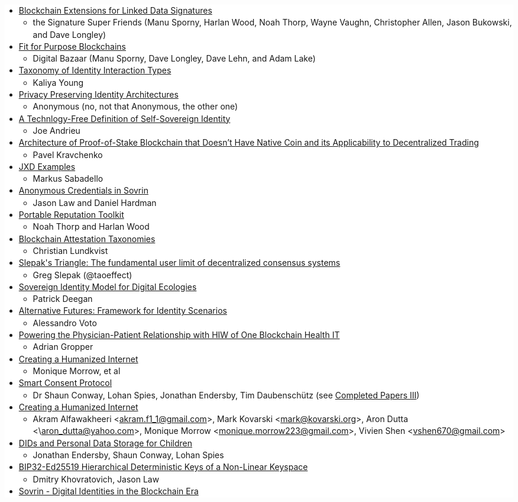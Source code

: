 * [Blockchain Extensions for Linked Data Signatures](https://github.com/WebOfTrustInfo/rwot3-sf/blob/master/topics-and-advance-readings/blockchain-extensions-for-linked-data-signatures.md) 
  - the Signature Super Friends (Manu Sporny, Harlan Wood, Noah Thorp, Wayne Vaughn, Christopher Allen, Jason Bukowski, and Dave Longley)
* [Fit for Purpose Blockchains](https://github.com/WebOfTrustInfo/rwot3-sf/blob/master/topics-and-advance-readings/fit-for-purpose-blockchains.md) 
  - Digital Bazaar (Manu Sporny, Dave Longley, Dave Lehn, and Adam Lake)
* [Taxonomy of Identity Interaction Types](https://github.com/Identitywoman/Writing/blob/master/Taxonomy-of-Identity-Interaction-Types.md) 
  - Kaliya Young
* [Privacy Preserving Identity Architectures](https://github.com/WebOfTrustInfo/rwot3-sf/blob/master/topics-and-advance-readings/privacy-preserving-identity-architectures.md) 
  - Anonymous (no, not that Anonymous, the other one)
* [A Technlogy-Free Definition of Self-Sovereign Identity](https://github.com/jandrieu/rebooting-the-web-of-trust-fall2016/raw/master/topics-and-advance-readings/a-technology-free-definition-of-self-sovereign-identity.pdf) 
  - Joe Andrieu
* [Architecture of Proof-of-Stake Blockchain that Doesn’t Have Native Coin and its Applicability to Decentralized Trading](https://github.com/WebOfTrustInfo/rwot3-sf/blob/master/topics-and-advance-readings/Proof-of-stake-without-native-coin.md) 
  - Pavel Kravchenko
* [JXD Examples](https://github.com/WebOfTrustInfo/rwot3-sf/blob/master/topics-and-advance-readings/JXD-Examples.md) 
  - Markus Sabadello
* [Anonymous Credentials in Sovrin](https://github.com/WebOfTrustInfo/rwot3-sf/blob/master/topics-and-advance-readings/anonymous-credentials-in-sovrin.md)
  - Jason Law and Daniel Hardman
* [Portable Reputation Toolkit](/topics-and-advance-readings/portable-reputation-toolkit.md) 
  - Noah Thorp and Harlan Wood
* [Blockchain Attestation Taxonomies](https://github.com/WebOfTrustInfo/rwot3-sf/blob/master/topics-and-advance-readings/attestation-taxonomies.md) 
  - Christian Lundkvist
* [Slepak's Triangle: The fundamental user limit of decentralized consensus systems](topics-and-advance-readings/Slepaks-Triangle.pdf) 
  - Greg Slepak (@taoeffect)
* [Sovereign Identity Model for Digital Ecologies](topics-and-advance-readings/Sovereign-Identity-Model-for-Digital-Ecologies.md) 
  - Patrick Deegan
* [Alternative Futures: Framework for Identity Scenarios](topics-and-advance-readings/alternative-futures-frameworks.md)
  - Alessandro Voto
* [Powering the Physician-Patient Relationship with HIW of One Blockchain Health IT](physician-patient-relationship.pdf) 
  - Adrian Gropper
* [Creating a Humanized Internet](https://github.com/vshen2010/rebooting-the-web-of-trust-fall2016/blob/master/topics-and-advance-readings/Creating%20a%20Humanized%20Internet.pdf) 
  - Monique Morrow, et al
* [Smart Consent Protocol](https://github.com/WebOfTrustInfo/rwot3-sf/blob/master/topics-and-advance-readings/Consent%20and%20rights%20to%20use%20Personal%20Data.md)
  - Dr Shaun Conway, Lohan Spies, Jonathan Endersby, Tim Daubenschütz (see [Completed Papers III](#completed-papers-iii))
* [Creating a Humanized Internet](https://github.com/WebOfTrustInfo/rwot3-sf/blob/master/Creating%20a%20Humanized%20Internet.pdf)
  - Akram Alfawakheeri \<[akram.f1_1@gmail.com](mailto:akram.f1_1@gmail.com)\>, Mark Kovarski \<mark@kovarski.org\>, Aron Dutta <\aron_dutta@yahoo.com\>, Monique Morrow \<monique.morrow223@gmail.com\>, Vivien Shen \<vshen670@gmail.com\>
* [DIDs and Personal Data Storage for Children](https://github.com/WebOfTrustInfo/rwot3-sf/blob/master/DIDsandPersonalDataStorageforChildren.pdf) 
  - Jonathan Endersby, Shaun Conway, Lohan Spies
* [BIP32-Ed25519 Hierarchical Deterministic Keys of a Non-Linear Keyspace](https://github.com/WebOfTrustInfo/rwot3-sf/blob/master/HDKeys-Ed25519.pdf) 
  - Dmitry Khovratovich, Jason Law
* [Sovrin - Digital Identities in the Blockchain Era](https://github.com/WebOfTrustInfo/rwot3-sf/blob/master/Sovrin--digital-identities-in-the-blockchain-era.pdf)
